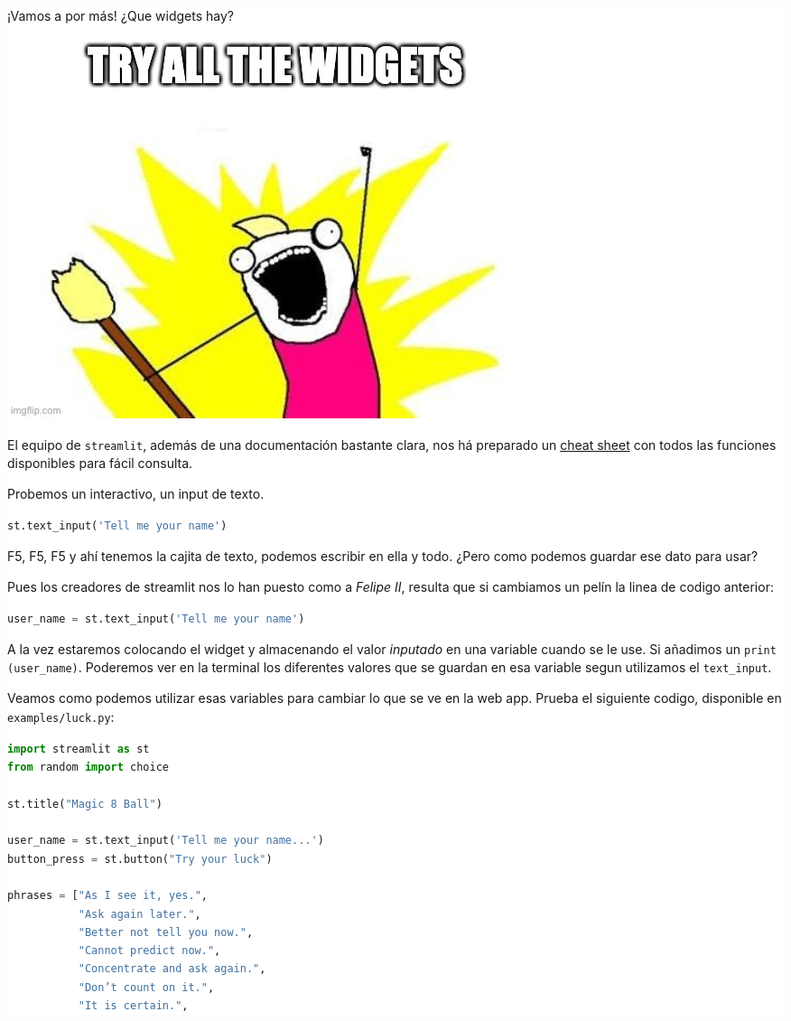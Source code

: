 ¡Vamos a por más! ¿Que widgets hay?

![](img/try.jpeg)

El equipo de `streamlit`, además de una documentación bastante clara, nos há preparado un [cheat sheet](https://share.streamlit.io/daniellewisdl/streamlit-cheat-sheet/app.py) con todos las funciones disponibles para fácil consulta.

Probemos un interactivo, un input de texto.

```python
st.text_input('Tell me your name')
```

F5, F5, F5 y ahí tenemos la cajita de texto, podemos escribir en ella y todo. ¿Pero como podemos guardar ese dato para usar?

Pues los creadores de streamlit nos lo han puesto como a _Felipe II_, resulta que si cambiamos un pelín la linea de codigo anterior:

```python
user_name = st.text_input('Tell me your name')
```

A la vez estaremos colocando el widget y almacenando el valor _inputado_ en una variable cuando se le use. Si añadimos un `print(user_name)`. Poderemos ver en la terminal los diferentes valores que se guardan en esa variable segun utilizamos el `text_input`.

Veamos como podemos utilizar esas variables para cambiar lo que se ve en la web app. Prueba el siguiente codigo, disponible en `examples/luck.py`:

```python
import streamlit as st
from random import choice

st.title("Magic 8 Ball")

user_name = st.text_input('Tell me your name...')
button_press = st.button("Try your luck")

phrases = ["As I see it, yes.",
           "Ask again later.",
           "Better not tell you now.",
           "Cannot predict now.",
           "Concentrate and ask again.",
           "Don’t count on it.",
           "It is certain.",
```